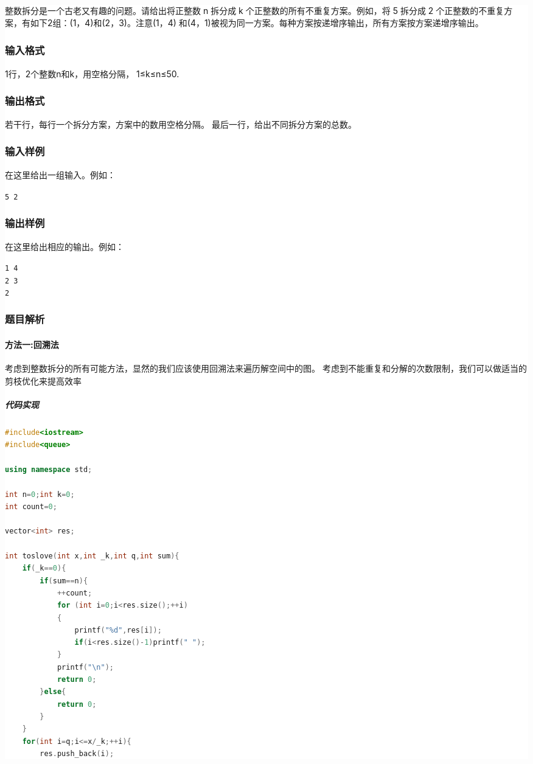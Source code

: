 整数拆分是一个古老又有趣的问题。请给出将正整数 n 拆分成 k 个正整数的所有不重复方案。例如，将 5 拆分成 2 个正整数的不重复方案，有如下2组：(1，4)和(2，3)。注意(1，4) 和(4，1)被视为同一方案。每种方案按递增序输出，所有方案按方案递增序输出。

### 输入格式

1行，2个整数n和k，用空格分隔， 1≤k≤n≤50.

### 输出格式

若干行，每行一个拆分方案，方案中的数用空格分隔。
最后一行，给出不同拆分方案的总数。

### 输入样例

在这里给出一组输入。例如：

```data
5 2
```

### 输出样例

在这里给出相应的输出。例如：

```data
1 4
2 3
2
```

### 题目解析

#### 方法一:回溯法

考虑到整数拆分的所有可能方法，显然的我们应该使用回溯法来遍历解空间中的图。
考虑到不能重复和分解的次数限制，我们可以做适当的剪枝优化来提高效率

##### 代码实现

```c++
#include<iostream>
#include<queue>

using namespace std;

int n=0;int k=0;
int count=0;

vector<int> res;

int toslove(int x,int _k,int q,int sum){
    if(_k==0){
        if(sum==n){
            ++count;
            for (int i=0;i<res.size();++i)
            {
                printf("%d",res[i]);
                if(i<res.size()-1)printf(" ");
            }
            printf("\n");
            return 0;
        }else{
            return 0;
        }
    }
    for(int i=q;i<=x/_k;++i){
        res.push_back(i);
```